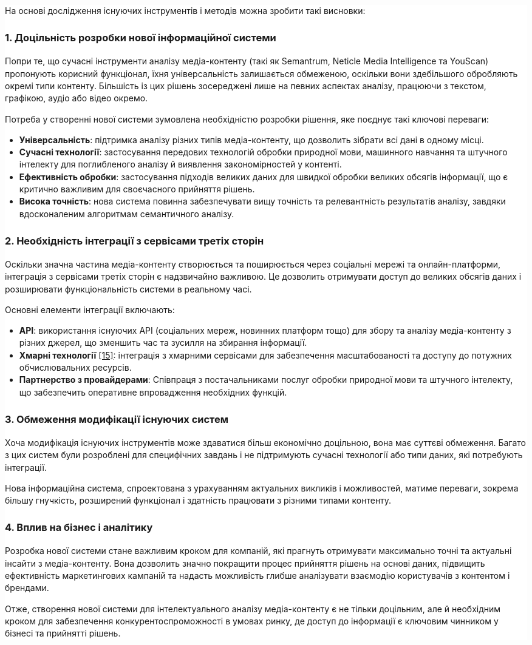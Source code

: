 На основі дослідження існуючих інструментів і методів можна зробити такі висновки:

### 1. Доцільність розробки нової інформаційної системи

Попри те, що сучасні інструменти аналізу медіа-контенту (такі як Semantrum, Neticle Media Intelligence та YouScan) пропонують корисний функціонал, їхня універсальність залишається обмеженою, оскільки вони здебільшого обробляють окремі типи контенту. Більшість із цих рішень зосереджені лише на певних аспектах аналізу, працюючи з текстом, графікою, аудіо або відео окремо.

Потреба у створенні нової системи зумовлена необхідністю розробки рішення, яке поєднує такі ключові переваги:

- **Універсальність**: підтримка аналізу різних типів медіа-контенту, що дозволить зібрати всі дані в одному місці.
- **Сучасні технології**: застосування передових технологій обробки природної мови, машинного навчання та штучного інтелекту для поглибленого аналізу й виявлення закономірностей у контенті.
- **Ефективність обробки**: застосування підходів великих даних для швидкої обробки великих обсягів інформації, що є критично важливим для своєчасного прийняття рішень.
- **Висока точність**: нова система повинна забезпечувати вищу точність та релевантність результатів аналізу, завдяки вдосконаленим алгоритмам семантичного аналізу.

### 2. Необхідність інтеграції з сервісами третіх сторін

Оскільки значна частина медіа-контенту створюється та поширюється через соціальні мережі та онлайн-платформи, інтеграція з сервісами третіх сторін є надзвичайно важливою. Це дозволить отримувати доступ до великих обсягів даних і розширювати функціональність системи в реальному часі.

Основні елементи інтеграції включають:

- **API**: використання існуючих API (соціальних мереж, новинних платформ тощо) для збору та аналізу медіа-контенту з різних джерел, що зменшить час та зусилля на збирання інформації.
- **Хмарні технології** [[15]](#link_15): інтеграція з хмарними сервісами для забезпечення масштабованості та доступу до потужних обчислювальних ресурсів.
- **Партнерство з провайдерами**: Співпраця з постачальниками послуг обробки природної мови та штучного інтелекту, що забезпечить оперативне впровадження необхідних функцій.

### 3. Обмеження модифікації існуючих систем

Хоча модифікація існуючих інструментів може здаватися більш економічно доцільною, вона має суттєві обмеження. Багато з цих систем були розроблені для специфічних завдань і не підтримують сучасні технології або типи даних, які потребують інтеграції.

Нова інформаційна система, спроектована з урахуванням актуальних викликів і можливостей, матиме переваги, зокрема більшу гнучкість, розширений функціонал і здатність працювати з різними типами контенту.

### 4. Вплив на бізнес і аналітику

Розробка нової системи стане важливим кроком для компаній, які прагнуть отримувати максимально точні та актуальні інсайти з медіа-контенту. Вона дозволить значно покращити процес прийняття рішень на основі даних, підвищить ефективність маркетингових кампаній та надасть можливість глибше аналізувати взаємодію користувачів з контентом і брендами.

Отже, створення нової системи для інтелектуального аналізу медіа-контенту є не тільки доцільним, але й необхідним кроком для забезпечення конкурентоспроможності в умовах ринку, де доступ до інформації є ключовим чинником у бізнесі та прийнятті рішень.
